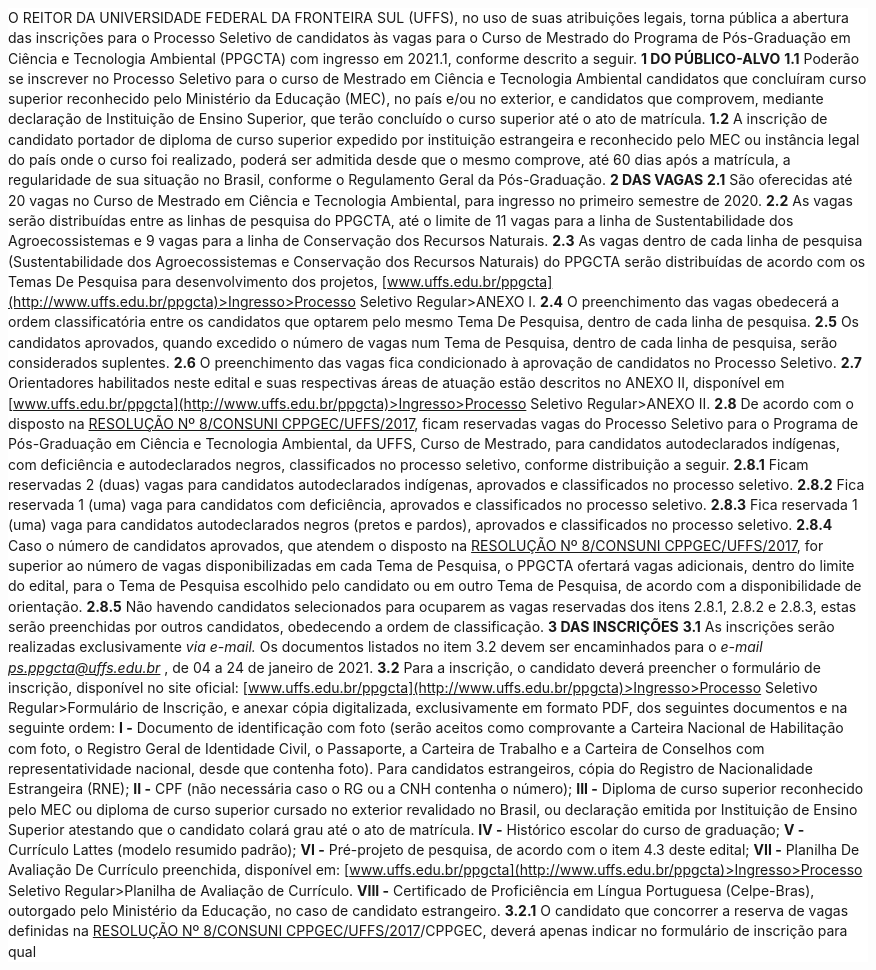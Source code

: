  O REITOR DA UNIVERSIDADE FEDERAL DA FRONTEIRA SUL (UFFS), no uso de suas atribuições legais, torna pública a abertura das inscrições para o Processo Seletivo de candidatos às vagas para o Curso de Mestrado do Programa de Pós-Graduação em Ciência e Tecnologia Ambiental (PPGCTA) com ingresso em 2021.1, conforme descrito a seguir.  **1 DO PÚBLICO-ALVO** **1.1**  Poderão se inscrever no Processo Seletivo para o curso de Mestrado em Ciência e Tecnologia Ambiental candidatos que concluíram curso superior reconhecido pelo Ministério da Educação (MEC), no país e/ou no exterior, e candidatos que comprovem, mediante declaração de Instituição de Ensino Superior, que terão concluído o curso superior até o ato de matrícula. **1.2**  A inscrição de candidato portador de diploma de curso superior expedido por instituição estrangeira e reconhecido pelo MEC ou instância legal do país onde o curso foi realizado, poderá ser admitida desde que o mesmo comprove, até 60 dias após a matrícula, a regularidade de sua situação no Brasil, conforme o Regulamento Geral da Pós-Graduação.  **2 DAS VAGAS** **2.1**  São oferecidas até 20 vagas no Curso de Mestrado em Ciência e Tecnologia Ambiental, para ingresso no primeiro semestre de 2020. **2.2**  As vagas serão distribuídas entre as linhas de pesquisa do PPGCTA, até o limite de 11 vagas para a linha de Sustentabilidade dos Agroecossistemas e 9 vagas para a linha de Conservação dos Recursos Naturais. **2.3**  As vagas dentro de cada linha de pesquisa (Sustentabilidade dos Agroecossistemas e Conservação dos Recursos Naturais) do PPGCTA serão distribuídas de acordo com os Temas De Pesquisa para desenvolvimento dos projetos, [www.uffs.edu.br/ppgcta](http://www.uffs.edu.br/ppgcta)>Ingresso>Processo Seletivo Regular>ANEXO I. **2.4**  O preenchimento das vagas obedecerá a ordem classificatória entre os candidatos que optarem pelo mesmo Tema De Pesquisa, dentro de cada linha de pesquisa. **2.5**  Os candidatos aprovados, quando excedido o número de vagas num Tema de Pesquisa, dentro de cada linha de pesquisa, serão considerados suplentes. **2.6**  O preenchimento das vagas fica condicionado à aprovação de candidatos no Processo Seletivo. **2.7**  Orientadores habilitados neste edital e suas respectivas áreas de atuação estão descritos no ANEXO II, disponível em [www.uffs.edu.br/ppgcta](http://www.uffs.edu.br/ppgcta)>Ingresso>Processo Seletivo Regular>ANEXO II. **2.8**  De acordo com o disposto na [RESOLUÇÃO Nº 8/CONSUNI CPPGEC/UFFS/2017](https://www.uffs.edu.br/atos-normativos/resolucao/consunicppgec/2017-0008), ficam reservadas vagas do Processo Seletivo para o Programa de Pós-Graduação em Ciência e Tecnologia Ambiental, da UFFS, Curso de Mestrado, para candidatos autodeclarados indígenas, com deficiência e autodeclarados negros, classificados no processo seletivo, conforme distribuição a seguir. **2.8.1**  Ficam reservadas 2 (duas) vagas para candidatos autodeclarados indígenas, aprovados e classificados no processo seletivo. **2.8.2**  Fica reservada 1 (uma) vaga para candidatos com deficiência, aprovados e classificados no processo seletivo. **2.8.3**  Fica reservada 1 (uma) vaga para candidatos autodeclarados negros (pretos e pardos), aprovados e classificados no processo seletivo. **2.8.4**  Caso o número de candidatos aprovados, que atendem o disposto na [RESOLUÇÃO Nº 8/CONSUNI CPPGEC/UFFS/2017](https://www.uffs.edu.br/atos-normativos/resolucao/consunicppgec/2017-0008), for superior ao número de vagas disponibilizadas em cada Tema de Pesquisa, o PPGCTA ofertará vagas adicionais, dentro do limite do edital, para o Tema de Pesquisa escolhido pelo candidato ou em outro Tema de Pesquisa, de acordo com a disponibilidade de orientação. **2.8.5**  Não havendo candidatos selecionados para ocuparem as vagas reservadas dos itens 2.8.1, 2.8.2 e 2.8.3, estas serão preenchidas por outros candidatos, obedecendo a ordem de classificação.  **3 DAS INSCRIÇÕES** **3.1**  As inscrições serão realizadas exclusivamente *via e-mail.*  Os documentos listados no item 3.2 devem ser encaminhados para o *e-mail ps.ppgcta@uffs.edu.br* , de 04 a 24 de janeiro de 2021. **3.2**  Para a inscrição, o candidato deverá preencher o formulário de inscrição, disponível no site oficial: [www.uffs.edu.br/ppgcta](http://www.uffs.edu.br/ppgcta)>Ingresso>Processo Seletivo Regular>Formulário de Inscrição, e anexar cópia digitalizada, exclusivamente em formato PDF, dos seguintes documentos e na seguinte ordem: **I -**  Documento de identificação com foto (serão aceitos como comprovante a Carteira Nacional de Habilitação com foto, o Registro Geral de Identidade Civil, o Passaporte, a Carteira de Trabalho e a Carteira de Conselhos com representatividade nacional, desde que contenha foto). Para candidatos estrangeiros, cópia do Registro de Nacionalidade Estrangeira (RNE); **II -**  CPF (não necessária caso o RG ou a CNH contenha o número); **III -**  Diploma de curso superior reconhecido pelo MEC ou diploma de curso superior cursado no exterior revalidado no Brasil, ou declaração emitida por Instituição de Ensino Superior atestando que o candidato colará grau até o ato de matrícula. **IV -**  Histórico escolar do curso de graduação; **V -**  Currículo Lattes (modelo resumido padrão); **VI -**  Pré-projeto de pesquisa, de acordo com o item 4.3 deste edital; **VII -**  Planilha De Avaliação De Currículo preenchida, disponível em: [www.uffs.edu.br/ppgcta](http://www.uffs.edu.br/ppgcta)>Ingresso>Processo Seletivo Regular>Planilha de Avaliação de Currículo. **VIII -**  Certificado de Proficiência em Língua Portuguesa (Celpe-Bras), outorgado pelo Ministério da Educação, no caso de candidato estrangeiro. **3.2.1** O candidato que concorrer a reserva de vagas definidas na [RESOLUÇÃO Nº 8/CONSUNI CPPGEC/UFFS/2017](https://www.uffs.edu.br/atos-normativos/resolucao/consunicppgec/2017-0008)/CPPGEC, deverá apenas indicar no formulário de inscrição para qual